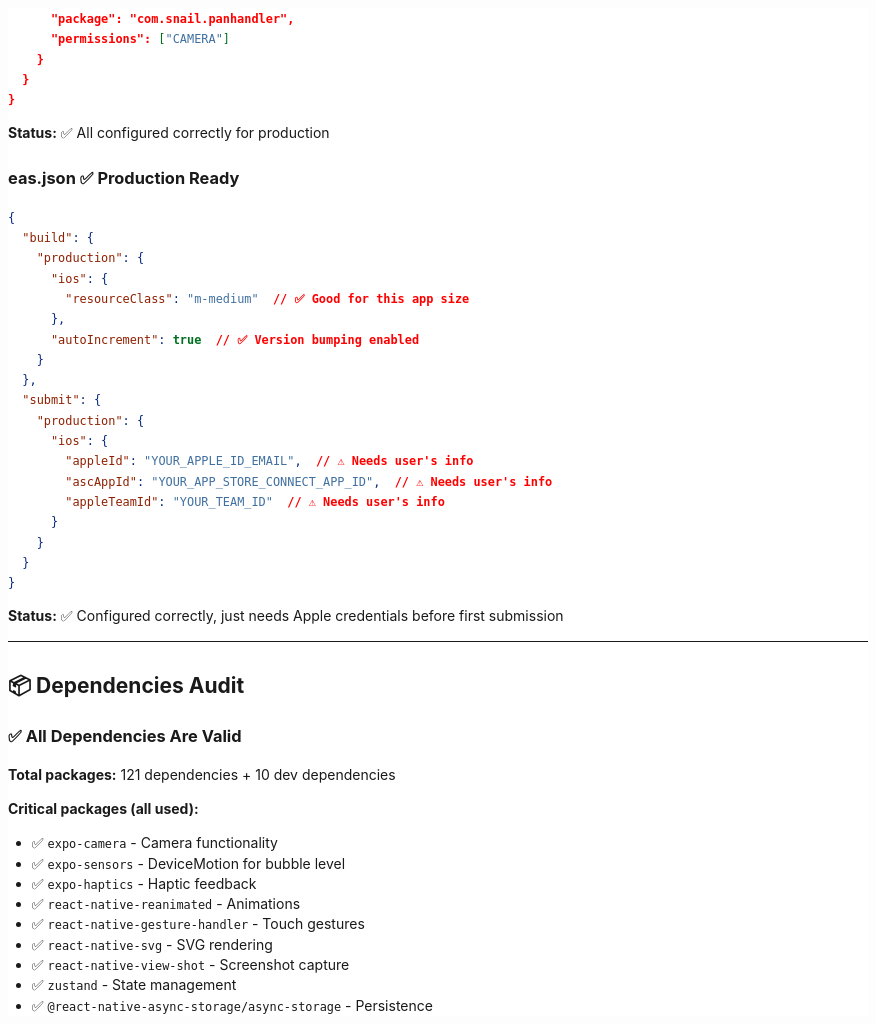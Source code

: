 ```json
      "package": "com.snail.panhandler",
      "permissions": ["CAMERA"]
    }
  }
}
```

**Status:** ✅ All configured correctly for production

### eas.json ✅ Production Ready
```json
{
  "build": {
    "production": {
      "ios": {
        "resourceClass": "m-medium"  // ✅ Good for this app size
      },
      "autoIncrement": true  // ✅ Version bumping enabled
    }
  },
  "submit": {
    "production": {
      "ios": {
        "appleId": "YOUR_APPLE_ID_EMAIL",  // ⚠️ Needs user's info
        "ascAppId": "YOUR_APP_STORE_CONNECT_APP_ID",  // ⚠️ Needs user's info
        "appleTeamId": "YOUR_TEAM_ID"  // ⚠️ Needs user's info
      }
    }
  }
}
```

**Status:** ✅ Configured correctly, just needs Apple credentials before first submission

---

## 📦 Dependencies Audit

### ✅ All Dependencies Are Valid
**Total packages:** 121 dependencies + 10 dev dependencies

**Critical packages (all used):**
- ✅ `expo-camera` - Camera functionality
- ✅ `expo-sensors` - DeviceMotion for bubble level
- ✅ `expo-haptics` - Haptic feedback
- ✅ `react-native-reanimated` - Animations
- ✅ `react-native-gesture-handler` - Touch gestures
- ✅ `react-native-svg` - SVG rendering
- ✅ `react-native-view-shot` - Screenshot capture
- ✅ `zustand` - State management
- ✅ `@react-native-async-storage/async-storage` - Persistence
